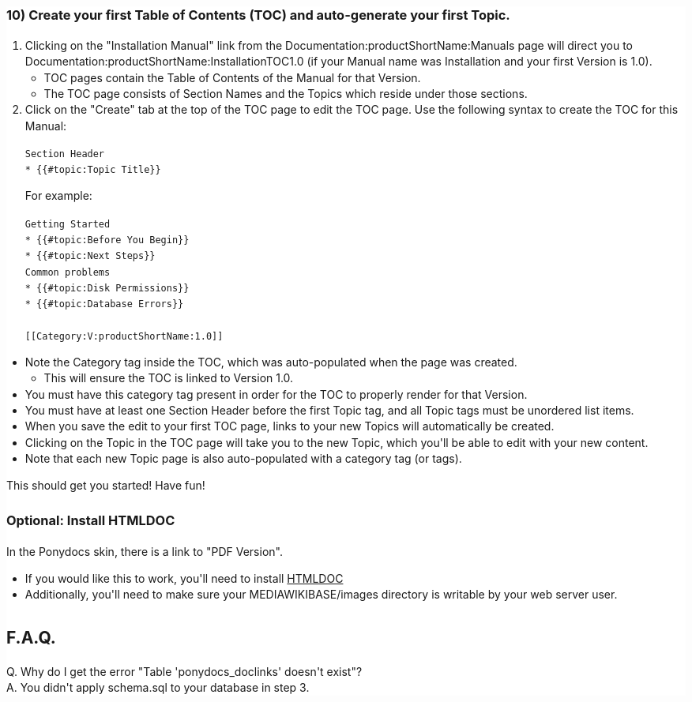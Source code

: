### 10) Create your first Table of Contents (TOC) and auto-generate your first Topic.

1. Clicking on the "Installation Manual" link from the Documentation:productShortName:Manuals page will direct you to
   Documentation:productShortName:InstallationTOC1.0 (if your Manual name was Installation and your first Version is 1.0).
	* TOC pages contain the Table of Contents of the Manual for that Version.
	* The TOC page consists of Section Names and the Topics which reside under those sections.
2. Click on the "Create" tab at the top of the TOC page to edit the TOC page.
   Use the following syntax to create the TOC for this Manual:
	```
	Section Header
	* {{#topic:Topic Title}}
	```
   For example:
	```
	Getting Started
	* {{#topic:Before You Begin}}
	* {{#topic:Next Steps}}
	Common problems
	* {{#topic:Disk Permissions}}
	* {{#topic:Database Errors}}

	[[Category:V:productShortName:1.0]]
	```

* Note the Category tag inside the TOC, which was auto-populated when the page was created.
	* This will ensure the TOC is linked to Version 1.0.
* You must have this category tag present in order for the TOC to properly render for that Version.
* You must have at least one Section Header before the first Topic tag, and all Topic tags must be unordered list items.
* When you save the edit to your first TOC page, links to your new Topics will automatically be created.
* Clicking on the Topic in the TOC page will take you to the new Topic, which you'll be able to edit with your new content.
* Note that each new Topic page is also auto-populated with a category tag (or tags).

This should get you started! Have fun!

### Optional: Install HTMLDOC

In the Ponydocs skin, there is a link to "PDF Version".

* If you would like this to work, you'll need to install [HTMLDOC](https://www.msweet.org/projects.php?Z1)
* Additionally, you'll need to make sure your MEDIAWIKIBASE/images directory is writable by your web server user.

F.A.Q.
------

Q. Why do I get the error "Table 'ponydocs_doclinks' doesn't exist"?  
A. You didn't apply schema.sql to your database in step 3.
